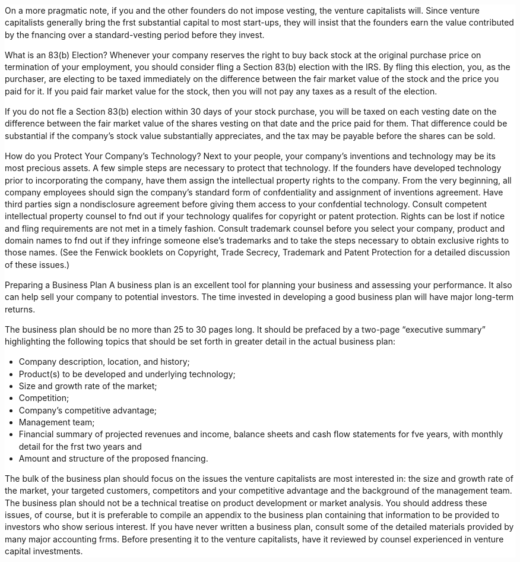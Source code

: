 On a more pragmatic note, if you and the other founders do not impose vesting, the venture capitalists will. Since venture capitalists generally bring the frst substantial capital to most start-ups, they will insist that the founders earn the value contributed by the fnancing over a standard-vesting period before they invest.

What is an 83(b) Election?
Whenever your company reserves the right to buy back stock at the original purchase price on termination of your employment, you should consider fling a Section 83(b) election with the IRS. By fling this election, you, as the purchaser, are electing to be taxed immediately on the difference between the fair market value of the stock and the price you paid for it. If you paid fair market value for the stock, then you will not pay any taxes as a result of the election. 

If you do not fle a Section 83(b) election within 30 days of your stock purchase, you will be taxed on each vesting date on the difference between the fair market value of the shares vesting on that date and the price paid for them. That difference could be substantial if the company’s stock value substantially appreciates, and the tax may be payable before the shares can be sold.

How do you Protect Your Company’s Technology?
Next to your people, your company’s inventions and technology may be its most precious assets. A few simple steps are necessary to protect that technology. If the founders have developed technology prior to incorporating the company, have them assign the intellectual property rights to the company. From the very beginning, all company employees should sign the company’s standard form of confdentiality and assignment of inventions agreement. Have third parties sign a nondisclosure agreement before giving them access to your confdential technology. Consult competent intellectual property counsel to fnd out if your technology qualifes for copyright or patent protection. Rights can be lost if notice and fling requirements are not met in a timely fashion. Consult trademark counsel before you select your company, product and domain names to fnd out if they infringe someone else’s trademarks and to take the steps necessary to obtain exclusive rights to those names. (See the Fenwick booklets on Copyright, Trade Secrecy, Trademark and Patent Protection for a detailed discussion of these issues.)

Preparing a Business Plan
A business plan is an excellent tool for planning your business and assessing your performance. It also can help sell your company to potential investors. The time invested in developing a good business plan will have major long-term returns. 

The business plan should be no more than 25 to 30 pages long. It should be prefaced by a two-page “executive summary” highlighting the following topics that should be set forth in greater detail in the actual business plan:
* Company description, location, and history;
* Product(s) to be developed and underlying technology;
* Size and growth rate of the market;
* Competition;
* Company’s competitive advantage;
* Management team;
* Financial summary of projected revenues and income, balance sheets and cash ﬂow statements for fve years, with monthly detail for the frst two years and
* Amount and structure of the proposed fnancing.

The bulk of the business plan should focus on the issues the venture capitalists are most interested in: the size and growth rate of the market, your targeted customers, competitors and your competitive advantage and the background of the management team. The business plan should not be a technical treatise on product development or market analysis. You should address these issues, of course, but it is preferable to compile an appendix to the business plan containing that information to be provided to investors who show serious interest. If you have never written a business plan, consult some of the detailed materials provided by many major accounting frms. Before presenting it to the venture capitalists, have it reviewed by counsel experienced in venture capital investments.
 